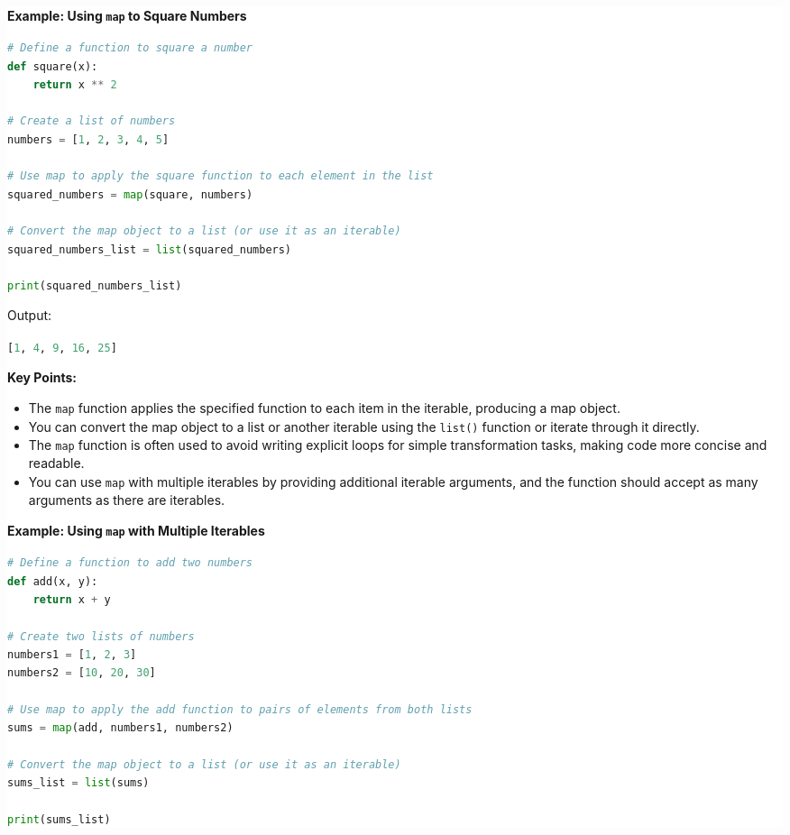 **Example: Using `map` to Square Numbers**

```python
# Define a function to square a number
def square(x):
    return x ** 2

# Create a list of numbers
numbers = [1, 2, 3, 4, 5]

# Use map to apply the square function to each element in the list
squared_numbers = map(square, numbers)

# Convert the map object to a list (or use it as an iterable)
squared_numbers_list = list(squared_numbers)

print(squared_numbers_list)
```

Output:

```python
[1, 4, 9, 16, 25]
```

**Key Points:**

- The `map` function applies the specified function to each item in the iterable, producing a map object.
- You can convert the map object to a list or another iterable using the `list()` function or iterate through it directly.
- The `map` function is often used to avoid writing explicit loops for simple transformation tasks, making code more concise and readable.
- You can use `map` with multiple iterables by providing additional iterable arguments, and the function should accept as many arguments as there are iterables.

**Example: Using `map` with Multiple Iterables**

```python
# Define a function to add two numbers
def add(x, y):
    return x + y

# Create two lists of numbers
numbers1 = [1, 2, 3]
numbers2 = [10, 20, 30]

# Use map to apply the add function to pairs of elements from both lists
sums = map(add, numbers1, numbers2)

# Convert the map object to a list (or use it as an iterable)
sums_list = list(sums)

print(sums_list)
```
